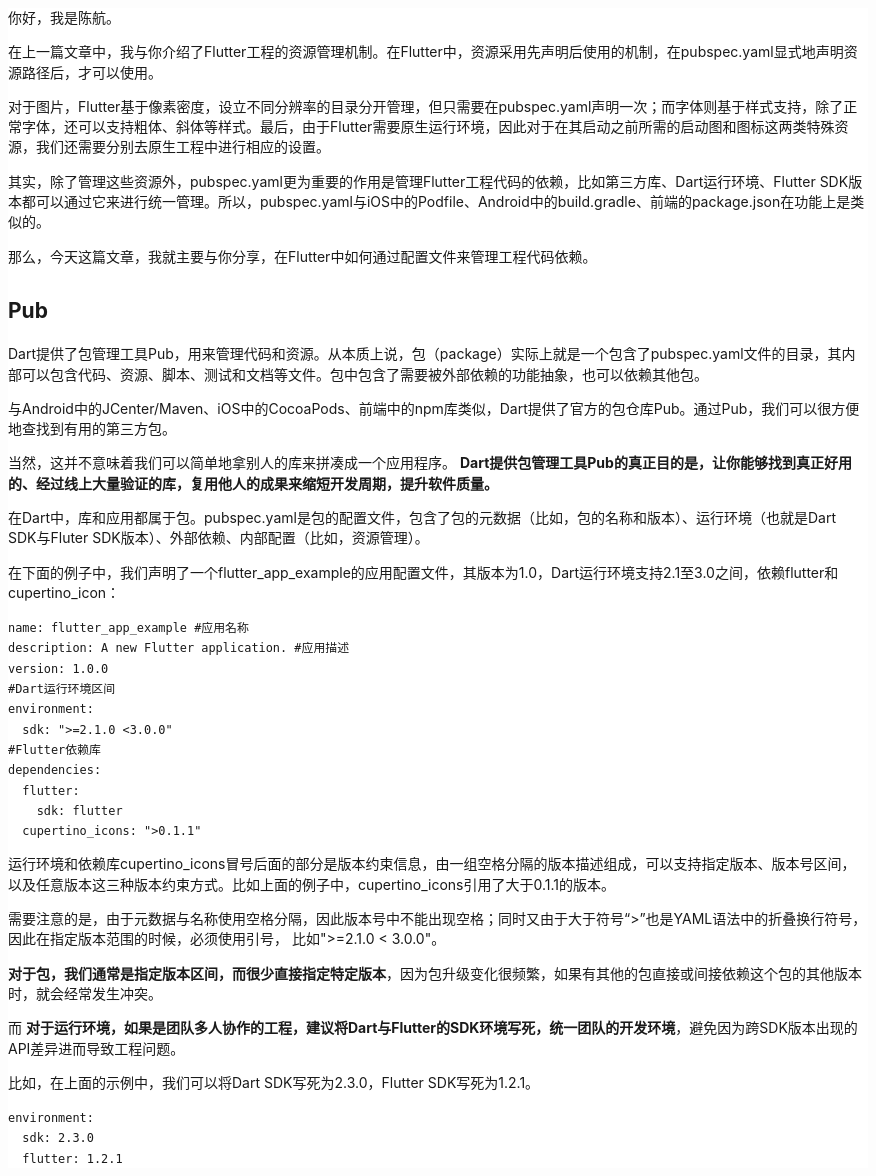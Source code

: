 你好，我是陈航。

在上一篇文章中，我与你介绍了Flutter工程的资源管理机制。在Flutter中，资源采用先声明后使用的机制，在pubspec.yaml显式地声明资源路径后，才可以使用。

对于图片，Flutter基于像素密度，设立不同分辨率的目录分开管理，但只需要在pubspec.yaml声明一次；而字体则基于样式支持，除了正常字体，还可以支持粗体、斜体等样式。最后，由于Flutter需要原生运行环境，因此对于在其启动之前所需的启动图和图标这两类特殊资源，我们还需要分别去原生工程中进行相应的设置。

其实，除了管理这些资源外，pubspec.yaml更为重要的作用是管理Flutter工程代码的依赖，比如第三方库、Dart运行环境、Flutter SDK版本都可以通过它来进行统一管理。所以，pubspec.yaml与iOS中的Podfile、Android中的build.gradle、前端的package.json在功能上是类似的。

那么，今天这篇文章，我就主要与你分享，在Flutter中如何通过配置文件来管理工程代码依赖。

## Pub

Dart提供了包管理工具Pub，用来管理代码和资源。从本质上说，包（package）实际上就是一个包含了pubspec.yaml文件的目录，其内部可以包含代码、资源、脚本、测试和文档等文件。包中包含了需要被外部依赖的功能抽象，也可以依赖其他包。

与Android中的JCenter/Maven、iOS中的CocoaPods、前端中的npm库类似，Dart提供了官方的包仓库Pub。通过Pub，我们可以很方便地查找到有用的第三方包。

当然，这并不意味着我们可以简单地拿别人的库来拼凑成一个应用程序。 **Dart提供包管理工具Pub的真正目的是，让你能够找到真正好用的、经过线上大量验证的库，复用他人的成果来缩短开发周期，提升软件质量。**

在Dart中，库和应用都属于包。pubspec.yaml是包的配置文件，包含了包的元数据（比如，包的名称和版本）、运行环境（也就是Dart SDK与Fluter SDK版本）、外部依赖、内部配置（比如，资源管理）。

在下面的例子中，我们声明了一个flutter\_app\_example的应用配置文件，其版本为1.0，Dart运行环境支持2.1至3.0之间，依赖flutter和cupertino\_icon：

```
name: flutter_app_example #应用名称
description: A new Flutter application. #应用描述
version: 1.0.0
#Dart运行环境区间
environment:
  sdk: ">=2.1.0 <3.0.0"
#Flutter依赖库
dependencies:
  flutter:
    sdk: flutter
  cupertino_icons: ">0.1.1"

```

运行环境和依赖库cupertino\_icons冒号后面的部分是版本约束信息，由一组空格分隔的版本描述组成，可以支持指定版本、版本号区间，以及任意版本这三种版本约束方式。比如上面的例子中，cupertino\_icons引用了大于0.1.1的版本。

需要注意的是，由于元数据与名称使用空格分隔，因此版本号中不能出现空格；同时又由于大于符号“>”也是YAML语法中的折叠换行符号，因此在指定版本范围的时候，必须使用引号， 比如">=2.1.0 < 3.0.0"。

**对于包，我们通常是指定版本区间，而很少直接指定特定版本**，因为包升级变化很频繁，如果有其他的包直接或间接依赖这个包的其他版本时，就会经常发生冲突。

而 **对于运行环境，如果是团队多人协作的工程，建议将Dart与Flutter的SDK环境写死，统一团队的开发环境**，避免因为跨SDK版本出现的API差异进而导致工程问题。

比如，在上面的示例中，我们可以将Dart SDK写死为2.3.0，Flutter SDK写死为1.2.1。

```
environment:
  sdk: 2.3.0
  flutter: 1.2.1

```
